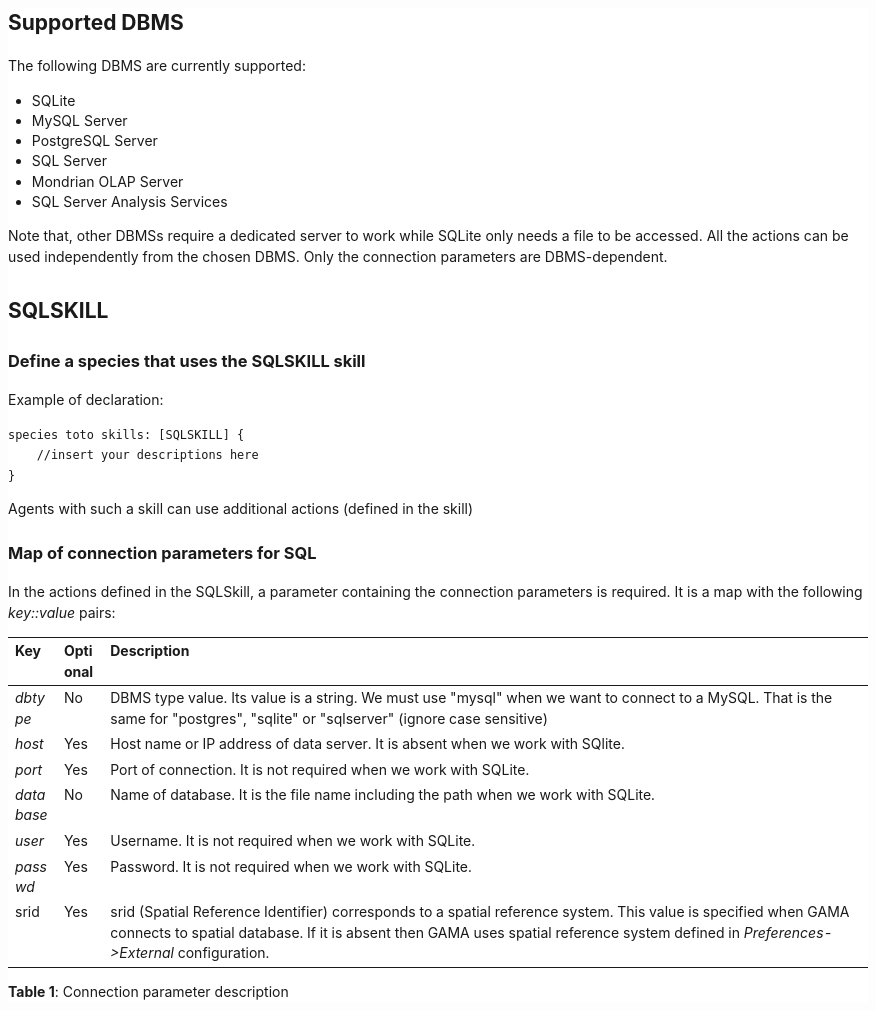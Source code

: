 ## Supported DBMS

The following DBMS are currently supported:

* SQLite
* MySQL Server
* PostgreSQL Server
* SQL Server
* Mondrian OLAP Server
* SQL Server Analysis Services

Note that, other DBMSs require a dedicated server to work while SQLite only needs a file to be accessed.
All the actions can be used independently from the chosen DBMS. Only the connection parameters are DBMS-dependent.




## SQLSKILL
### Define a species that uses the SQLSKILL skill

Example of declaration:

```
species toto skills: [SQLSKILL] {
	//insert your descriptions here
}
```

Agents with such a skill can use additional actions (defined in the skill)

### Map of connection parameters for SQL

In the actions defined in the SQLSkill, a parameter containing the connection parameters is required. It is a map with the following _key::value_ pairs:

| **Key** | **Optional** | **Description** |
|:-------|:--------|:--------------------------------------------------------|
| _dbtype_ | No | DBMS type value. Its value is a string. We must use "mysql" when we want to connect to a MySQL. That is the same for "postgres", "sqlite" or "sqlserver" (ignore case sensitive) |
| _host_  | Yes | Host name or IP address of data server. It is absent when we work with SQlite. |
| _port_  | Yes | Port of connection. It is not required when we work with SQLite.|
| _database_ | No | Name of database. It is the file name including the path when we work with SQLite. |
| _user_  | Yes | Username. It is not required when we work with SQLite. |
| _passwd_ | Yes | Password. It is not required when we work with SQLite. |
| srid    | Yes | srid (Spatial Reference Identifier)  corresponds to a spatial reference system. This value is specified when GAMA connects to spatial database. If it is absent then GAMA uses spatial reference system defined in _Preferences->External_ configuration. |

**Table 1**: Connection parameter description



[//]: # (startConcept|use_database)
[//]: # (keyword|concept_database)
[//]: # (endConcept|use_database)